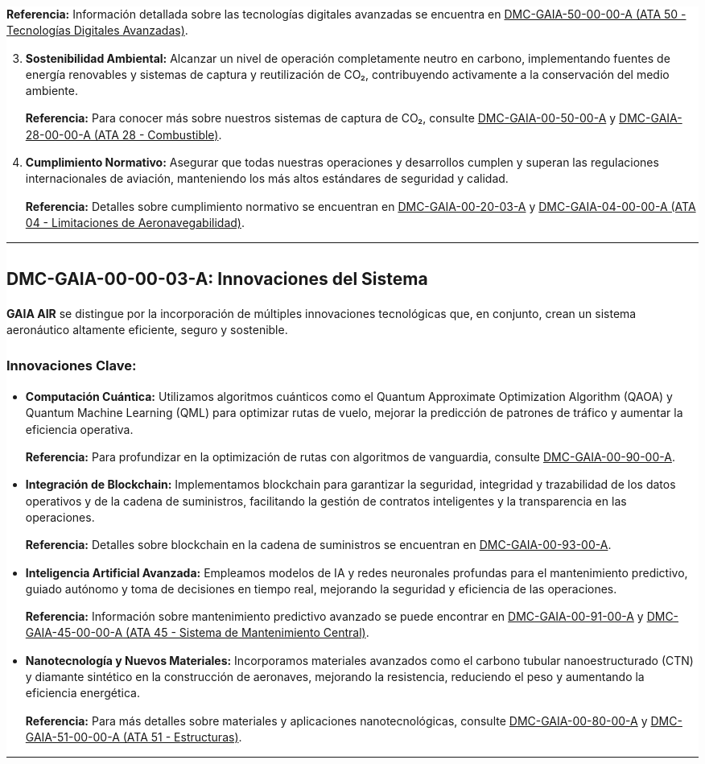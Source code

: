    **Referencia:** Información detallada sobre las tecnologías digitales avanzadas se encuentra en [DMC-GAIA-50-00-00-A (ATA 50 - Tecnologías Digitales Avanzadas)](#dmc-gaia-50-00-00-a-introducción-general).

3. **Sostenibilidad Ambiental:** Alcanzar un nivel de operación completamente neutro en carbono, implementando fuentes de energía renovables y sistemas de captura y reutilización de CO₂, contribuyendo activamente a la conservación del medio ambiente.

   **Referencia:** Para conocer más sobre nuestros sistemas de captura de CO₂, consulte [DMC-GAIA-00-50-00-A](#dmc-gaia-00-50-00-a-sistemas-de-captura-de-co₂) y [DMC-GAIA-28-00-00-A (ATA 28 - Combustible)](#dmc-gaia-28-00-00-a-introducción-general).

4. **Cumplimiento Normativo:** Asegurar que todas nuestras operaciones y desarrollos cumplen y superan las regulaciones internacionales de aviación, manteniendo los más altos estándares de seguridad y calidad.

   **Referencia:** Detalles sobre cumplimiento normativo se encuentran en [DMC-GAIA-00-20-03-A](#dmc-gaia-00-20-03-a-cumplimiento-con-normativas-aeronáuticas) y [DMC-GAIA-04-00-00-A (ATA 04 - Limitaciones de Aeronavegabilidad)](#dmc-gaia-04-00-00-a-introducción-general).

---

## DMC-GAIA-00-00-03-A: Innovaciones del Sistema

**GAIA AIR** se distingue por la incorporación de múltiples innovaciones tecnológicas que, en conjunto, crean un sistema aeronáutico altamente eficiente, seguro y sostenible.

### Innovaciones Clave:

- **Computación Cuántica:** Utilizamos algoritmos cuánticos como el Quantum Approximate Optimization Algorithm (QAOA) y Quantum Machine Learning (QML) para optimizar rutas de vuelo, mejorar la predicción de patrones de tráfico y aumentar la eficiencia operativa.

  **Referencia:** Para profundizar en la optimización de rutas con algoritmos de vanguardia, consulte [DMC-GAIA-00-90-00-A](#dmc-gaia-00-90-00-a-optimizacion-de-rutas-con-algoritmos-de-vanguardia).

- **Integración de Blockchain:** Implementamos blockchain para garantizar la seguridad, integridad y trazabilidad de los datos operativos y de la cadena de suministros, facilitando la gestión de contratos inteligentes y la transparencia en las operaciones.

  **Referencia:** Detalles sobre blockchain en la cadena de suministros se encuentran en [DMC-GAIA-00-93-00-A](#dmc-gaia-00-93-00-a-blockchain-en-la-cadena-de-suministros).

- **Inteligencia Artificial Avanzada:** Empleamos modelos de IA y redes neuronales profundas para el mantenimiento predictivo, guiado autónomo y toma de decisiones en tiempo real, mejorando la seguridad y eficiencia de las operaciones.

  **Referencia:** Información sobre mantenimiento predictivo avanzado se puede encontrar en [DMC-GAIA-00-91-00-A](#dmc-gaia-00-91-00-a-mantenimiento-predictivo-avanzado) y [DMC-GAIA-45-00-00-A (ATA 45 - Sistema de Mantenimiento Central)](#dmc-gaia-45-00-00-a-introducción-general).

- **Nanotecnología y Nuevos Materiales:** Incorporamos materiales avanzados como el carbono tubular nanoestructurado (CTN) y diamante sintético en la construcción de aeronaves, mejorando la resistencia, reduciendo el peso y aumentando la eficiencia energética.

  **Referencia:** Para más detalles sobre materiales y aplicaciones nanotecnológicas, consulte [DMC-GAIA-00-80-00-A](#dmc-gaia-00-80-00-a-materiales-y-nuevas-aplicaciones-nanotecnológicas) y [DMC-GAIA-51-00-00-A (ATA 51 - Estructuras)](#dmc-gaia-51-00-00-a-introducción-general).

---
